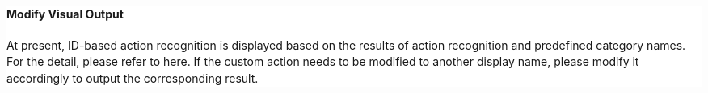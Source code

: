 #### Modify Visual Output
At present, ID-based action recognition is displayed based on the results of action recognition and predefined category names. For the detail, please refer to [here](https://github.com/PaddlePaddle/PaddleDetection/blob/release/2.5/deploy/pipeline/pipeline.py#L1024-L1043). If the custom action needs to be modified to another display name, please modify it accordingly to output the corresponding result.

